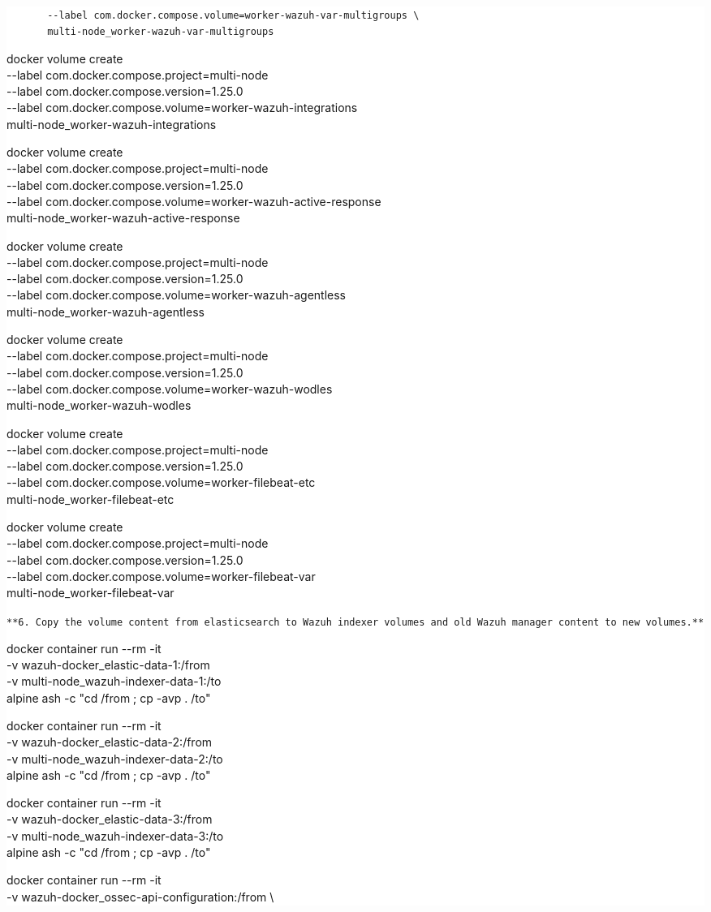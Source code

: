            --label com.docker.compose.volume=worker-wazuh-var-multigroups \
           multi-node_worker-wazuh-var-multigroups
```
```
docker volume create \
           --label com.docker.compose.project=multi-node \
           --label com.docker.compose.version=1.25.0 \
           --label com.docker.compose.volume=worker-wazuh-integrations \
           multi-node_worker-wazuh-integrations
```
```
docker volume create \
           --label com.docker.compose.project=multi-node \
           --label com.docker.compose.version=1.25.0 \
           --label com.docker.compose.volume=worker-wazuh-active-response \
           multi-node_worker-wazuh-active-response
```
```
docker volume create \
           --label com.docker.compose.project=multi-node \
           --label com.docker.compose.version=1.25.0 \
           --label com.docker.compose.volume=worker-wazuh-agentless \
           multi-node_worker-wazuh-agentless
```
```
docker volume create \
           --label com.docker.compose.project=multi-node \
           --label com.docker.compose.version=1.25.0 \
           --label com.docker.compose.volume=worker-wazuh-wodles \
           multi-node_worker-wazuh-wodles
```
```
docker volume create \
           --label com.docker.compose.project=multi-node \
           --label com.docker.compose.version=1.25.0 \
           --label com.docker.compose.volume=worker-filebeat-etc \
           multi-node_worker-filebeat-etc
```
```
docker volume create \
           --label com.docker.compose.project=multi-node \
           --label com.docker.compose.version=1.25.0 \
           --label com.docker.compose.volume=worker-filebeat-var \
           multi-node_worker-filebeat-var
```
**6. Copy the volume content from elasticsearch to Wazuh indexer volumes and old Wazuh manager content to new volumes.**
```
docker container run --rm -it \
           -v wazuh-docker_elastic-data-1:/from \
           -v multi-node_wazuh-indexer-data-1:/to \
           alpine ash -c "cd /from ; cp -avp . /to"
```
```
docker container run --rm -it \
           -v wazuh-docker_elastic-data-2:/from \
           -v multi-node_wazuh-indexer-data-2:/to \
           alpine ash -c "cd /from ; cp -avp . /to"
```
```
docker container run --rm -it \
           -v wazuh-docker_elastic-data-3:/from \
           -v multi-node_wazuh-indexer-data-3:/to \
           alpine ash -c "cd /from ; cp -avp . /to"
```
```
docker container run --rm -it \
           -v wazuh-docker_ossec-api-configuration:/from \